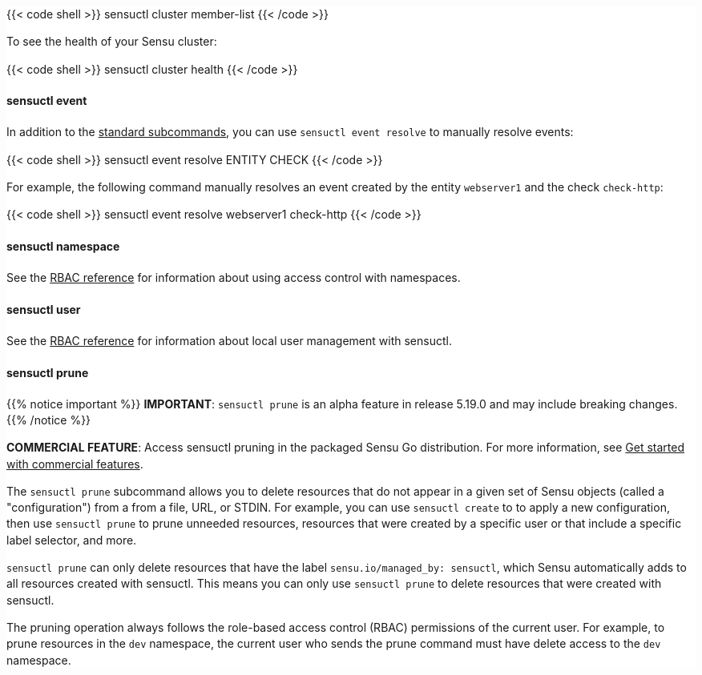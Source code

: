 {{< code shell >}}
sensuctl cluster member-list
{{< /code >}}

To see the health of your Sensu cluster:

{{< code shell >}}
sensuctl cluster health
{{< /code >}}

#### sensuctl event

In addition to the [standard subcommands][23], you can use `sensuctl event resolve` to manually resolve events:

{{< code shell >}}
sensuctl event resolve ENTITY CHECK
{{< /code >}}

For example, the following command manually resolves an event created by the entity `webserver1` and the check `check-http`:

{{< code shell >}}
sensuctl event resolve webserver1 check-http
{{< /code >}}

#### sensuctl namespace

See the [RBAC reference][21] for information about using access control with namespaces.

#### sensuctl user

See the [RBAC reference][22] for information about local user management with sensuctl.

#### sensuctl prune

{{% notice important %}}
**IMPORTANT**: `sensuctl prune` is an alpha feature in release 5.19.0 and may include breaking changes.
{{% /notice %}}

**COMMERCIAL FEATURE**: Access sensuctl pruning in the packaged Sensu Go distribution.
For more information, see [Get started with commercial features][30].

The `sensuctl prune` subcommand allows you to delete resources that do not appear in a given set of Sensu objects (called a "configuration") from a from a file, URL, or STDIN.
For example, you can use `sensuctl create` to to apply a new configuration, then use `sensuctl prune` to prune unneeded resources, resources that were created by a specific user or that include a specific label selector, and more.

`sensuctl prune` can only delete resources that have the label `sensu.io/managed_by: sensuctl`, which Sensu automatically adds to all resources created with sensuctl.
This means you can only use `sensuctl prune` to delete resources that were created with sensuctl.

The pruning operation always follows the role-based access control (RBAC) permissions of the current user.
For example, to prune resources in the `dev` namespace, the current user who sends the prune command must have delete access to the `dev` namespace.


[1]: ../../operations/control-access/rbac/
[2]: https://en.wikipedia.org/wiki/List_of_tz_database_time_zones
[3]: #sensuctl-create-resource-types
[4]: ../set-up-manage/#preferred-output-format
[5]: #sensuctl-edit-resource-types
[6]: ../../reference/
[7]: ../../operations/deploy-sensu/cluster-sensu/
[8]: ../../operations/control-access/rbac/#user-specification
[9]: #wrapped-json-format
[10]: #sensuctl-prune-resource-types
[11]: ../../operations/maintain-sensu/license/
[12]: ../../reference/assets/
[13]: ../../reference/checks/
[14]: ../../reference/entities/
[15]: ../../reference/events/
[16]: ../../reference/filters/
[17]: ../../reference/handlers/
[18]: ../../reference/hooks/
[19]: ../../reference/mutators/
[20]: ../../reference/silencing/
[21]: ../../operations/control-access/rbac#namespaces
[22]: ../../operations/control-access/rbac#users
[23]: #subcommands
[24]: ../../reference/secrets-providers/
[25]: ../../operations/control-access/auth/#active-directory-ad-authentication
[26]: ../../operations/control-access/auth/#lightweight-directory-access-protocol-ldap-authentication
[27]: ../../operations/monitor-sensu/tessen/
[28]: ../../reference/secrets/
[29]: ../../reference/etcdreplicators/
[30]: ../../commercial/
[31]: ../set-up-manage/#manage-sensuctl
[32]: ../../reference/datastore/
[33]: #create-resources-across-namespaces